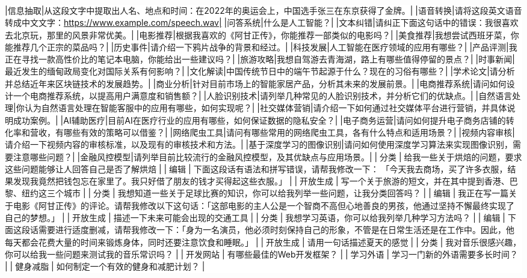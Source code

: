 |信息抽取|从这段文字中提取出人名、地点和时间：在2022年的奥运会上，中国选手张三在东京获得了金牌。|
|语音转换|请将这段英文语音转成中文文字：https://www.example.com/speech.wav|
|问答系统|什么是人工智能？|
|文本纠错|请纠正下面这句话中的错误：我很喜欢去北京玩，那里的风景非常优美。|
|电影推荐|根据我喜欢的《阿甘正传》，你能推荐一部类似的电影吗？|
|美食推荐|我想尝试西班牙菜，你能推荐几个正宗的菜品吗？|
|历史事件|请介绍一下鸦片战争的背景和经过。|
|科技发展|人工智能在医疗领域的应用有哪些？|
|产品评测|我正在寻找一款高性价比的笔记本电脑，你能给出一些建议吗？|
|旅游攻略|我想自驾游去青海湖，路上有哪些值得停留的景点？|
|时事新闻|最近发生的缅甸政局变化对国际关系有何影响？|
|文化解读|中国传统节日中的端午节起源于什么？现在的习俗有哪些？|
|学术论文|请分析并总结近年来区块链技术的发展趋势。|
|商业分析|针对目前市场上的智能家居产品，分析其未来的发展前景。|
|电商推荐系统|请问如何设计一个电商推荐系统，以提高用户满意度和销售额？|
|人脸识别技术|请列举几种常见的人脸识别技术，并分析它们的优缺点。|
|自然语言处理|你认为自然语言处理在智能客服中的应用有哪些，如何实现呢？|
|社交媒体营销|请介绍一下如何通过社交媒体平台进行营销，并具体说明成功案例。|
|AI辅助医疗|目前AI在医疗行业的应用有哪些，如何保证数据的隐私安全？|
|电子商务运营|请问如何提升电子商务店铺的转化率和营收，有哪些有效的策略可以借鉴？|
|网络爬虫工具|请问有哪些常用的网络爬虫工具，各有什么特点和适用场景？|
|视频内容审核|请介绍一下视频内容的审核标准，以及现有的审核技术和方法。|
|基于深度学习的图像识别|请问如何使用深度学习算法来实现图像识别，需要注意哪些问题？|
|金融风控模型|请列举目前比较流行的金融风控模型，及其优缺点与应用场景。|
| 分类              | 给我一些关于烘焙的问题，要求这些问题能够让人回答自己是否了解烘焙                                                                                                                                                                                                                                                                                                                                                                                      |
| 编辑              | 下面这段话有语法和拼写错误，请帮我修改一下： 「今天我去商场，买了许多衣服，结果发现我竟然把钱包忘在家里了。我只好借了朋友的钱才买得起这些衣服。」                                                                                                                                                                                                                                                                                                                                                    |
| 开放生成          | 写一个关于旅游的短文，并在其中提到香港、巴黎、纽约这三个城市                                                                                                                                                                                                                                                                                                                                                                                            |
| 分类              | 我想知道一些关于足球比赛的知识，你可以给我列举一些问题，让我分类回答吗？                                                                                                                                                                                                                                                                                                                                                                             |
| 编辑              | 我正在写一篇关于电影《阿甘正传》的评论。请帮我修改以下这句话：「这部电影的主人公是一个智商不高但心地善良的男孩，他通过坚持不懈最终实现了自己的梦想。」                                                                                                                                                                                                                                                                                                                                           |
| 开放生成          | 描述一下未来可能会出现的交通工具                                                                                                                                                                                                                                                                                                                                                                                                                         |
| 分类              | 我想学习英语，你可以给我列举几种学习方法吗？                                                                                                                                                                                                                                                                                                                                                                                                             |
| 编辑              | 下面这段话需要进行适度删减，请帮我修改一下：「身为一名演员，他必须时刻保持自己的形象，不管是在日常生活还是在工作中。因此，他每天都会花费大量的时间来锻炼身体，同时还要注意饮食和睡眠。」                                                                                                                                                                                                                                                                                                                  |
| 开放生成          | 请用一句话描述夏天的感觉                                                                                                                                                                                                                                                                                                                                                                                                                                |
| 分类              | 我对音乐很感兴趣，你可以给我一些问题来测试我的音乐常识吗？                                                                                                                                                                                                                                                                                                                                                                                          |
| 开发网站 | 有哪些最佳的Web开发框架？ |
| 学习外语 | 学习一门新的外语需要多长时间？ |
| 健身减脂 | 如何制定一个有效的健身和减肥计划？ |